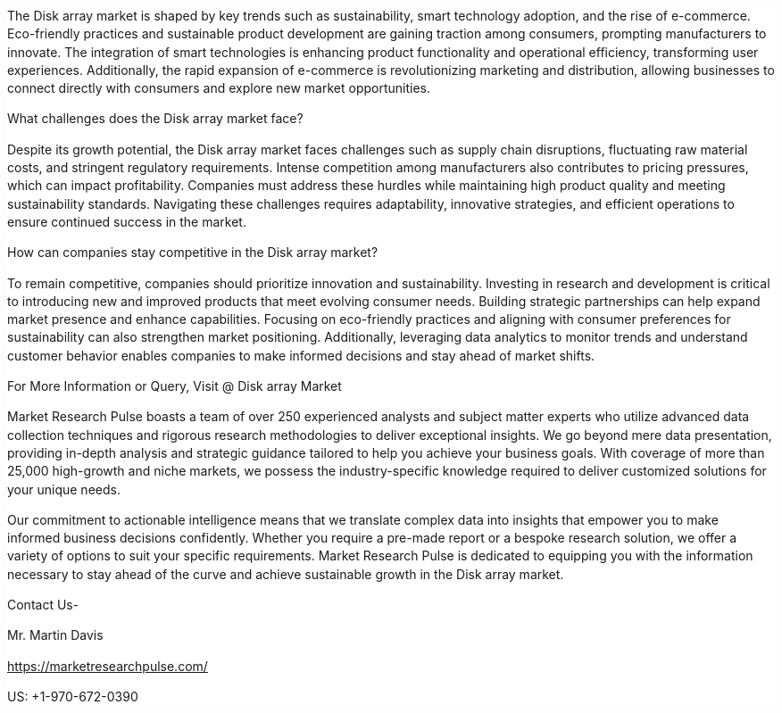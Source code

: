The Disk array market is shaped by key trends such as sustainability, smart technology adoption, and the rise of e-commerce. Eco-friendly practices and sustainable product development are gaining traction among consumers, prompting manufacturers to innovate. The integration of smart technologies is enhancing product functionality and operational efficiency, transforming user experiences. Additionally, the rapid expansion of e-commerce is revolutionizing marketing and distribution, allowing businesses to connect directly with consumers and explore new market opportunities.

What challenges does the Disk array market face?

Despite its growth potential, the Disk array market faces challenges such as supply chain disruptions, fluctuating raw material costs, and stringent regulatory requirements. Intense competition among manufacturers also contributes to pricing pressures, which can impact profitability. Companies must address these hurdles while maintaining high product quality and meeting sustainability standards. Navigating these challenges requires adaptability, innovative strategies, and efficient operations to ensure continued success in the market.

How can companies stay competitive in the Disk array market?

To remain competitive, companies should prioritize innovation and sustainability. Investing in research and development is critical to introducing new and improved products that meet evolving consumer needs. Building strategic partnerships can help expand market presence and enhance capabilities. Focusing on eco-friendly practices and aligning with consumer preferences for sustainability can also strengthen market positioning. Additionally, leveraging data analytics to monitor trends and understand customer behavior enables companies to make informed decisions and stay ahead of market shifts.

For More Information or Query, Visit @ Disk array Market

Market Research Pulse boasts a team of over 250 experienced analysts and subject matter experts who utilize advanced data collection techniques and rigorous research methodologies to deliver exceptional insights. We go beyond mere data presentation, providing in-depth analysis and strategic guidance tailored to help you achieve your business goals. With coverage of more than 25,000 high-growth and niche markets, we possess the industry-specific knowledge required to deliver customized solutions for your unique needs.

Our commitment to actionable intelligence means that we translate complex data into insights that empower you to make informed business decisions confidently. Whether you require a pre-made report or a bespoke research solution, we offer a variety of options to suit your specific requirements. Market Research Pulse is dedicated to equipping you with the information necessary to stay ahead of the curve and achieve sustainable growth in the Disk array market.

Contact Us-

Mr. Martin Davis

https://marketresearchpulse.com/

US: +1-970-672-0390
